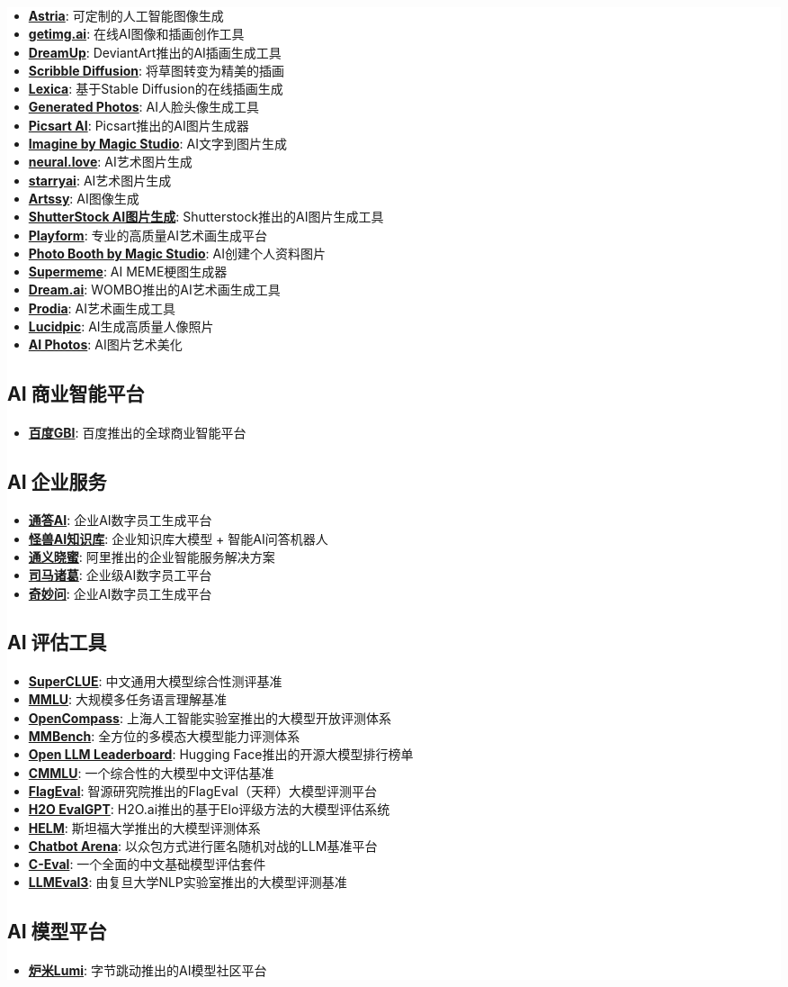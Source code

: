 - [**Astria**](https://astria.com): 可定制的人工智能图像生成
- [**getimg.ai**](https://getimg.ai): 在线AI图像和插画创作工具
- [**DreamUp**](https://deviantart.com/dreamup): DeviantArt推出的AI插画生成工具
- [**Scribble Diffusion**](https://scribblediffusion.com): 将草图转变为精美的插画
- [**Lexica**](https://lexica.art): 基于Stable Diffusion的在线插画生成
- [**Generated Photos**](https://generated.photos): AI人脸头像生成工具
- [**Picsart AI**](https://picsart.com/ai): Picsart推出的AI图片生成器
- [**Imagine by Magic Studio**](https://magicstudio.com/imagine): AI文字到图片生成
- [**neural.love**](https://neural.love): AI艺术图片生成
- [**starryai**](https://starryai.com): AI艺术图片生成
- [**Artssy**](https://artssy.com): AI图像生成
- [**ShutterStock AI图片生成**](https://shutterstock.com/ai): Shutterstock推出的AI图片生成工具
- [**Playform**](https://playform.io): 专业的高质量AI艺术画生成平台
- [**Photo Booth by Magic Studio**](https://magicstudio.com/photo-booth): AI创建个人资料图片
- [**Supermeme**](https://supermeme.ai): AI MEME梗图生成器
- [**Dream.ai**](https://dream.ai): WOMBO推出的AI艺术画生成工具
- [**Prodia**](https://prodia.com): AI艺术画生成工具
- [**Lucidpic**](https://lucidpic.com): AI生成高质量人像照片
- [**AI Photos**](https://aiphotos.com): AI图片艺术美化

## AI 商业智能平台
- [**百度GBI**](https://gbi.cloud.baidu.com/): 百度推出的全球商业智能平台

## AI 企业服务
- [**通答AI**](https://www.tongdaai.com/): 企业AI数字员工生成平台
- [**怪兽AI知识库**](https://www.guaishouai.net/): 企业知识库大模型 + 智能AI问答机器人
- [**通义晓蜜**](https://tongyi.aliyun.com/xiaomi): 阿里推出的企业智能服务解决方案
- [**司马诸葛**](https://smartchoose.cn/): 企业级AI数字员工平台
- [**奇妙问**](https://aiask365.com/): 企业AI数字员工生成平台

## AI 评估工具
- [**SuperCLUE**](https://www.cluebenchmarks.com/static/superclue.html): 中文通用大模型综合性测评基准
- [**MMLU**](https://paperswithcode.com/sota/multi-task-language-understanding-on-mmlu): 大规模多任务语言理解基准
- [**OpenCompass**](https://opencompass.org.cn/leaderboard-llm): 上海人工智能实验室推出的大模型开放评测体系
- [**MMBench**](https://mmbench.opencompass.org.cn/leaderboard): 全方位的多模态大模型能力评测体系
- [**Open LLM Leaderboard**](https://huggingface.co/spaces/HuggingFaceH4/open_llm_leaderboard): Hugging Face推出的开源大模型排行榜单
- [**CMMLU**](https://github.com/haonan-li/CMMLU): 一个综合性的大模型中文评估基准
- [**FlagEval**](https://flageval.baai.ac.cn/): 智源研究院推出的FlagEval（天秤）大模型评测平台
- [**H2O EvalGPT**](https://evalgpt.ai): H2O.ai推出的基于Elo评级方法的大模型评估系统
- [**HELM**](https://crfm.stanford.edu/helm/latest): 斯坦福大学推出的大模型评测体系
- [**Chatbot Arena**](https://chat.lmsys.org): 以众包方式进行匿名随机对战的LLM基准平台
- [**C-Eval**](https://cevalbenchmark.com/static/leaderboard_zh.html): 一个全面的中文基础模型评估套件
- [**LLMEval3**](http://llmeval.com/index): 由复旦大学NLP实验室推出的大模型评测基准

## AI 模型平台
- [**炉米Lumi**](https://lumi.com/): 字节跳动推出的AI模型社区平台
